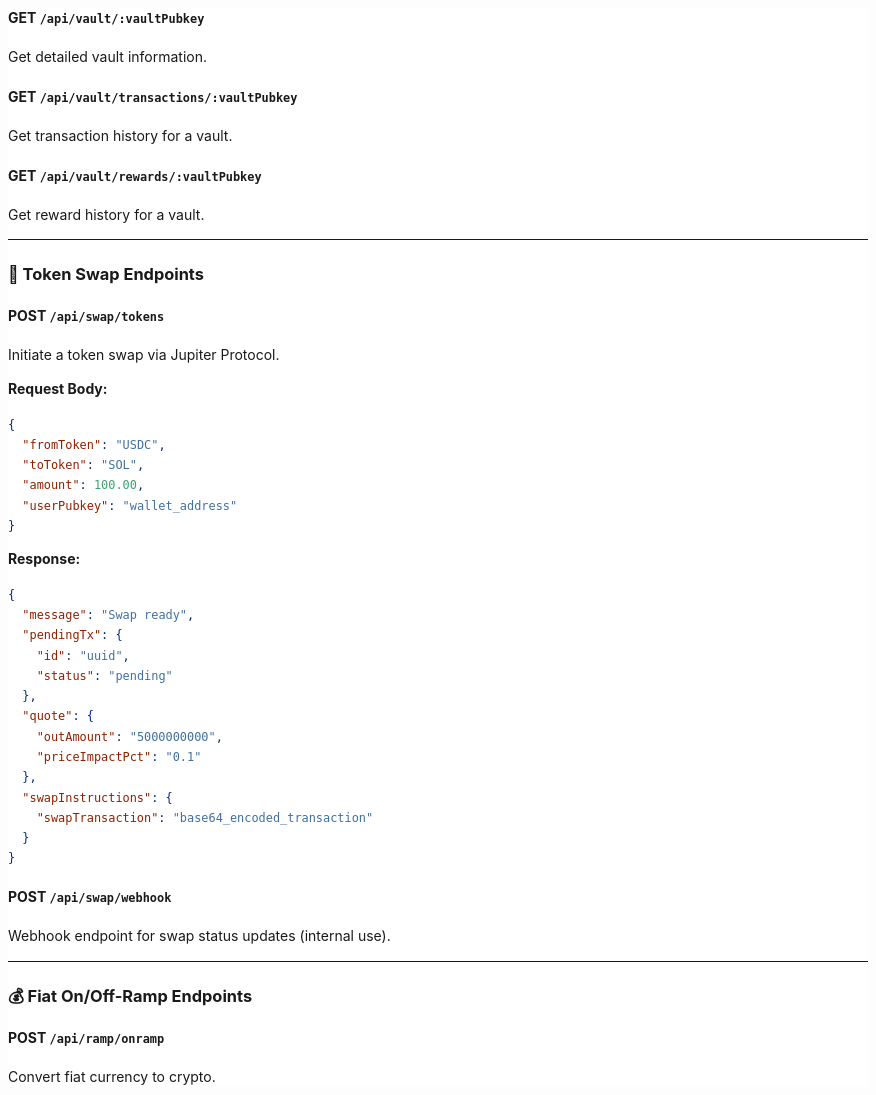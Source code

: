 #### GET `/api/vault/:vaultPubkey`
Get detailed vault information.

#### GET `/api/vault/transactions/:vaultPubkey`
Get transaction history for a vault.

#### GET `/api/vault/rewards/:vaultPubkey`
Get reward history for a vault.

---

### 💱 Token Swap Endpoints

#### POST `/api/swap/tokens`
Initiate a token swap via Jupiter Protocol.

**Request Body:**
```json
{
  "fromToken": "USDC",
  "toToken": "SOL",
  "amount": 100.00,
  "userPubkey": "wallet_address"
}
```

**Response:**
```json
{
  "message": "Swap ready",
  "pendingTx": {
    "id": "uuid",
    "status": "pending"
  },
  "quote": {
    "outAmount": "5000000000",
    "priceImpactPct": "0.1"
  },
  "swapInstructions": {
    "swapTransaction": "base64_encoded_transaction"
  }
}
```

#### POST `/api/swap/webhook`
Webhook endpoint for swap status updates (internal use).

---

### 💰 Fiat On/Off-Ramp Endpoints

#### POST `/api/ramp/onramp`
Convert fiat currency to crypto.
